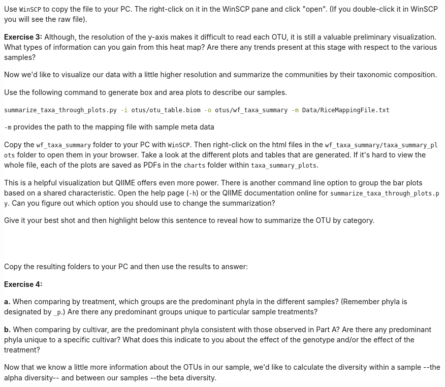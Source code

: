 Use `WinSCP` to copy the file to your PC.  The right-click on it in the WinSCP pane and click "open".  (If you double-click it in WinSCP you will see the raw file).

**Exercise 3:**
Although, the resolution of the y-axis makes it difficult to read each OTU, it is still a valuable preliminary visualization. What types of information can you gain from this heat map? Are there any trends present at this stage with respect to the various samples?  

Now we'd like to visualize our data with a little higher resolution and summarize the communities by their taxonomic composition.  

Use the following command to generate box and area plots to describe our samples.

```bash
summarize_taxa_through_plots.py -i otus/otu_table.biom -o otus/wf_taxa_summary -m Data/RiceMappingFile.txt
```
`-m` provides the path to the mapping file with sample meta data  

Copy the `wf_taxa_summary` folder to your PC with `WinSCP`.  Then right-click on the html files in the `wf_taxa_summary/taxa_summary_plots` folder to open them in your browser. Take a look at the different plots and tables that are generated. If it's hard to view the whole file, each of the plots are saved as PDFs in the `charts` folder within `taxa_summary_plots`.

This is a helpful visualization but QIIME offers even more power. There is another command line option to group the bar plots based on a shared characteristic. Open the help page (`-h`) or the QIIME documentation online for `summarize_taxa_through_plots.py`. Can you figure out which option you should use to change the summarization?

Give it your best shot and then highlight below this sentence to reveal how to summarize the OTU by category.
<font color="white" face="menlo">
summarize_taxa_through_plots.py -i otus/otu_table.biom -o otus/wf_taxa_summary_by_treatment -m Data/RiceMappingFile.txt -c Treatment
</font>
<p>
<font color="white" face="menlo">
summarize_taxa_through_plots.py -i otus/otu_table.biom -o otus/wf_taxa_summary_by_cultivar -m Data/RiceMappingFile.txt -c Cultivar
</font>
</p>

Copy the resulting folders to your PC and then use the results to answer:

**Exercise 4:**  

__a.__ When comparing by treatment, which groups are the predominant phyla in the different samples? (Remember phyla is designated by `_p`.) Are there any predominant groups unique to particular sample treatments?  

__b.__ When comparing by cultivar, are the predominant phyla consistent with those observed in Part A? Are there any predominant phyla unique to a specific cultivar? What does this indicate to you about the effect of the genotype and/or the effect of the treatment?  

Now that we know a little more information about the OTUs in our sample, we'd like to calculate the diversity within a sample --the alpha diversity-- and between our samples --the beta diversity.  
